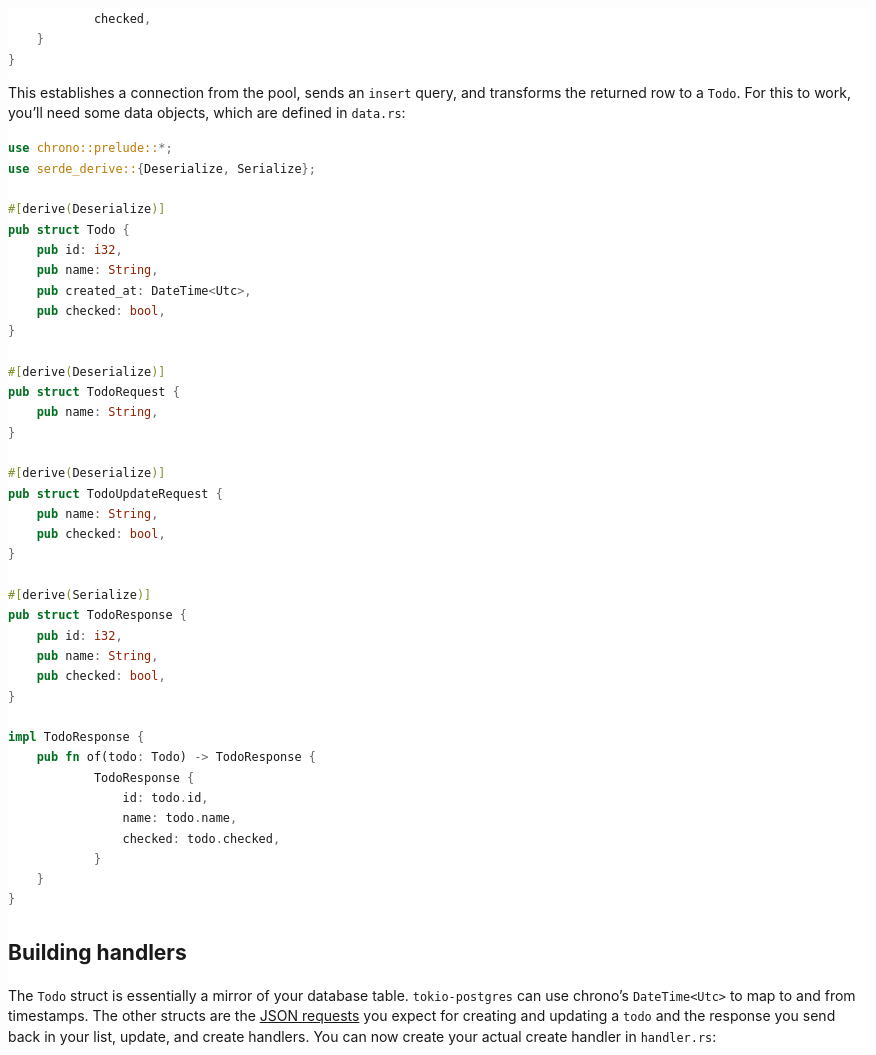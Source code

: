 ```rust
            checked,
    }
}
```

This establishes a connection from the pool, sends an `insert` query, and transforms the returned row to a `Todo`. For this to work, you’ll need some data objects, which are defined in `data.rs`:

```rust
use chrono::prelude::*;
use serde_derive::{Deserialize, Serialize};

#[derive(Deserialize)]
pub struct Todo {
    pub id: i32,
    pub name: String,
    pub created_at: DateTime<Utc>,
    pub checked: bool,
}

#[derive(Deserialize)]
pub struct TodoRequest {
    pub name: String,
}

#[derive(Deserialize)]
pub struct TodoUpdateRequest {
    pub name: String,
    pub checked: bool,
}

#[derive(Serialize)]
pub struct TodoResponse {
    pub id: i32,
    pub name: String,
    pub checked: bool,
}

impl TodoResponse {
    pub fn of(todo: Todo) -> TodoResponse {
            TodoResponse {
                id: todo.id,
                name: todo.name,
                checked: todo.checked,
            }
    }
}
```

## Building handlers

The `Todo` struct is essentially a mirror of your database table. `tokio-postgres` can use chrono’s `DateTime<Utc>` to map to and from timestamps. The other structs are the [JSON requests](https://blog.logrocket.com/json-input-validation-in-rust-web-services/) you expect for creating and updating a `todo` and the response you send back in your list, update, and create handlers. You can now create your actual create handler in `handler.rs`:
